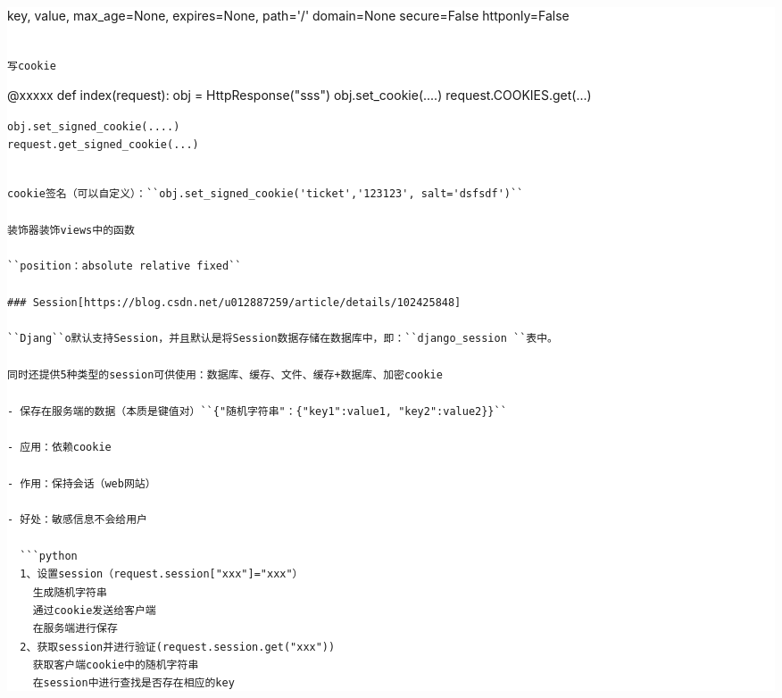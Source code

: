 ```
```
key,
value,
max_age=None,
expires=None,
path='/'
domain=None
secure=False
httponly=False
```

写cookie

```
@xxxxx
def index(request):
	obj = HttpResponse("sss")
	obj.set_cookie(....)
	request.COOKIES.get(...)
	
	obj.set_signed_cookie(....)
	request.get_signed_cookie(...)
```

cookie签名（可以自定义）：``obj.set_signed_cookie('ticket','123123', salt='dsfsdf')``

装饰器装饰views中的函数

``position：absolute relative fixed``

### Session[https://blog.csdn.net/u012887259/article/details/102425848]

``Djang``o默认支持Session，并且默认是将Session数据存储在数据库中，即：``django_session ``表中。

同时还提供5种类型的session可供使用：数据库、缓存、文件、缓存+数据库、加密cookie

- 保存在服务端的数据（本质是键值对）``{"随机字符串"：{"key1":value1, "key2":value2}}``

- 应用：依赖cookie

- 作用：保持会话（web网站）

- 好处：敏感信息不会给用户

  ```python
  1、设置session（request.session["xxx"]="xxx"）
  	生成随机字符串
  	通过cookie发送给客户端
  	在服务端进行保存
  2、获取session并进行验证(request.session.get("xxx"))
  	获取客户端cookie中的随机字符串
  	在session中进行查找是否存在相应的key
  ```
